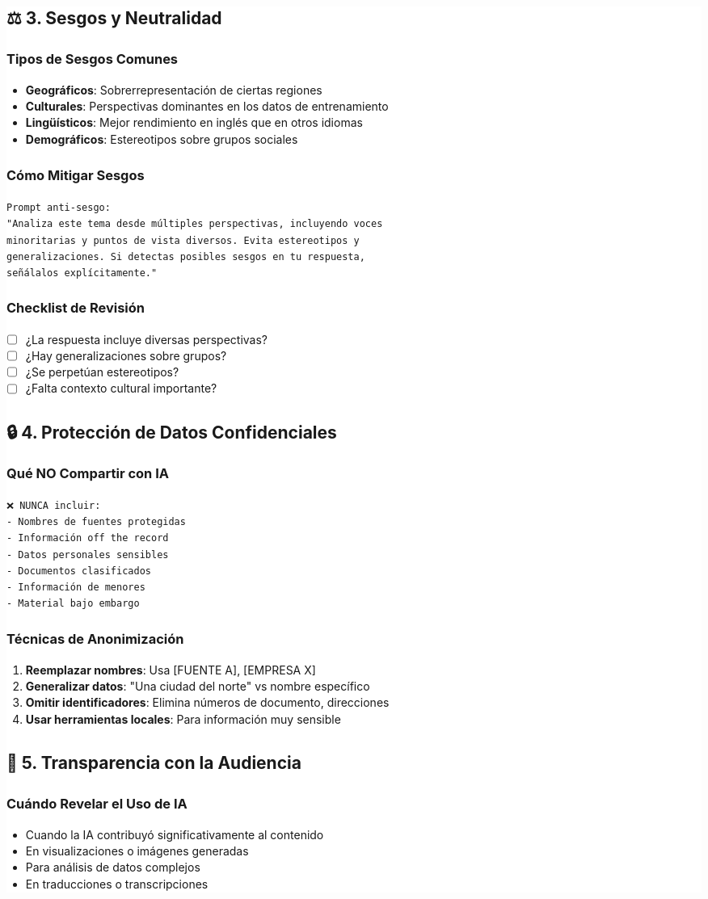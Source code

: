 ## ⚖️ 3. Sesgos y Neutralidad

### Tipos de Sesgos Comunes
- **Geográficos**: Sobrerrepresentación de ciertas regiones
- **Culturales**: Perspectivas dominantes en los datos de entrenamiento
- **Lingüísticos**: Mejor rendimiento en inglés que en otros idiomas
- **Demográficos**: Estereotipos sobre grupos sociales

### Cómo Mitigar Sesgos
```
Prompt anti-sesgo:
"Analiza este tema desde múltiples perspectivas, incluyendo voces 
minoritarias y puntos de vista diversos. Evita estereotipos y 
generalizaciones. Si detectas posibles sesgos en tu respuesta, 
señálalos explícitamente."
```

### Checklist de Revisión
- [ ] ¿La respuesta incluye diversas perspectivas?
- [ ] ¿Hay generalizaciones sobre grupos?
- [ ] ¿Se perpetúan estereotipos?
- [ ] ¿Falta contexto cultural importante?

## 🔒 4. Protección de Datos Confidenciales

### Qué NO Compartir con IA
```
❌ NUNCA incluir:
- Nombres de fuentes protegidas
- Información off the record
- Datos personales sensibles
- Documentos clasificados
- Información de menores
- Material bajo embargo
```

### Técnicas de Anonimización
1. **Reemplazar nombres**: Usa [FUENTE A], [EMPRESA X]
2. **Generalizar datos**: "Una ciudad del norte" vs nombre específico
3. **Omitir identificadores**: Elimina números de documento, direcciones
4. **Usar herramientas locales**: Para información muy sensible

## 👥 5. Transparencia con la Audiencia

### Cuándo Revelar el Uso de IA
- Cuando la IA contribuyó significativamente al contenido
- En visualizaciones o imágenes generadas
- Para análisis de datos complejos
- En traducciones o transcripciones
